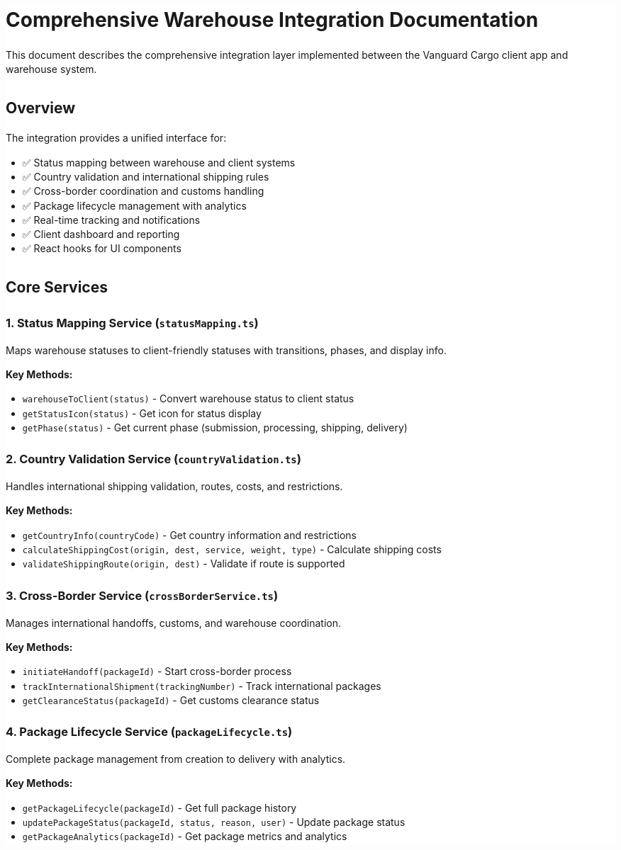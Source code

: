 # Comprehensive Warehouse Integration Documentation

This document describes the comprehensive integration layer implemented between the Vanguard Cargo client app and warehouse system.

## Overview

The integration provides a unified interface for:
- ✅ Status mapping between warehouse and client systems
- ✅ Country validation and international shipping rules  
- ✅ Cross-border coordination and customs handling
- ✅ Package lifecycle management with analytics
- ✅ Real-time tracking and notifications
- ✅ Client dashboard and reporting
- ✅ React hooks for UI components

## Core Services

### 1. Status Mapping Service (`statusMapping.ts`)
Maps warehouse statuses to client-friendly statuses with transitions, phases, and display info.

**Key Methods:**
- `warehouseToClient(status)` - Convert warehouse status to client status
- `getStatusIcon(status)` - Get icon for status display
- `getPhase(status)` - Get current phase (submission, processing, shipping, delivery)

### 2. Country Validation Service (`countryValidation.ts`)
Handles international shipping validation, routes, costs, and restrictions.

**Key Methods:**
- `getCountryInfo(countryCode)` - Get country information and restrictions
- `calculateShippingCost(origin, dest, service, weight, type)` - Calculate shipping costs
- `validateShippingRoute(origin, dest)` - Validate if route is supported

### 3. Cross-Border Service (`crossBorderService.ts`)
Manages international handoffs, customs, and warehouse coordination.

**Key Methods:**
- `initiateHandoff(packageId)` - Start cross-border process
- `trackInternationalShipment(trackingNumber)` - Track international packages
- `getClearanceStatus(packageId)` - Get customs clearance status

### 4. Package Lifecycle Service (`packageLifecycle.ts`)
Complete package management from creation to delivery with analytics.

**Key Methods:**
- `getPackageLifecycle(packageId)` - Get full package history
- `updatePackageStatus(packageId, status, reason, user)` - Update package status
- `getPackageAnalytics(packageId)` - Get package metrics and analytics
